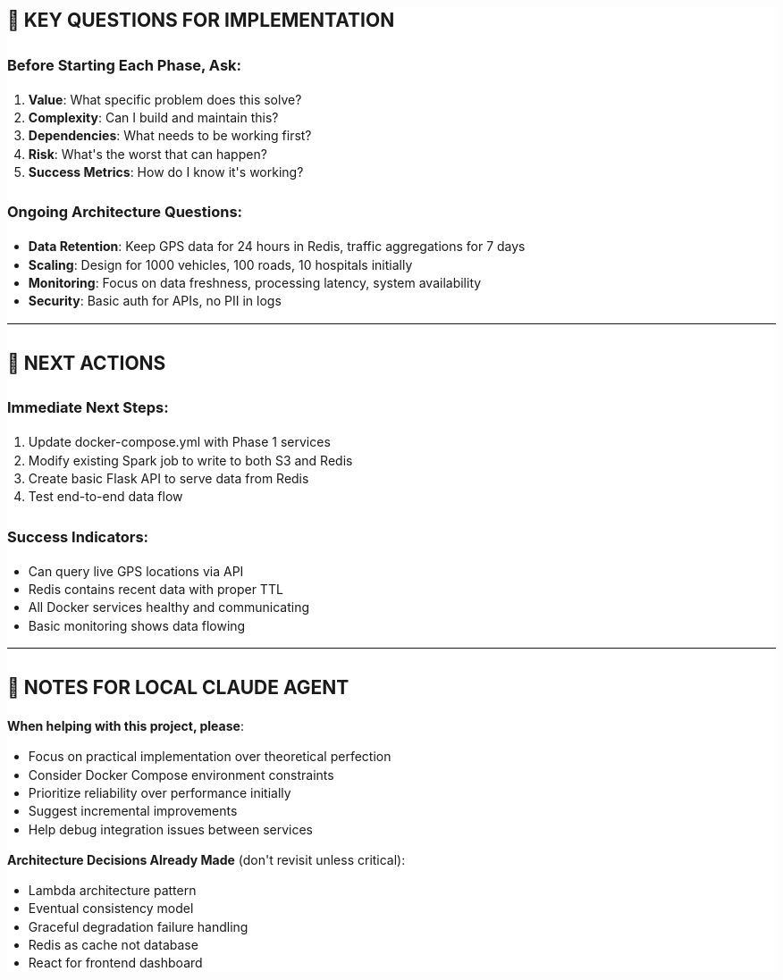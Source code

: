 
## 🤔 KEY QUESTIONS FOR IMPLEMENTATION

### **Before Starting Each Phase, Ask**:
1. **Value**: What specific problem does this solve?
2. **Complexity**: Can I build and maintain this?
3. **Dependencies**: What needs to be working first?
4. **Risk**: What's the worst that can happen?
5. **Success Metrics**: How do I know it's working?

### **Ongoing Architecture Questions**:
- **Data Retention**: Keep GPS data for 24 hours in Redis, traffic aggregations for 7 days
- **Scaling**: Design for 1000 vehicles, 100 roads, 10 hospitals initially
- **Monitoring**: Focus on data freshness, processing latency, system availability
- **Security**: Basic auth for APIs, no PII in logs

---

## 🚀 NEXT ACTIONS

### **Immediate Next Steps**:
1. Update docker-compose.yml with Phase 1 services
2. Modify existing Spark job to write to both S3 and Redis
3. Create basic Flask API to serve data from Redis
4. Test end-to-end data flow

### **Success Indicators**:
- Can query live GPS locations via API
- Redis contains recent data with proper TTL
- All Docker services healthy and communicating
- Basic monitoring shows data flowing

---

## 📝 NOTES FOR LOCAL CLAUDE AGENT

**When helping with this project, please**:
- Focus on practical implementation over theoretical perfection
- Consider Docker Compose environment constraints
- Prioritize reliability over performance initially
- Suggest incremental improvements
- Help debug integration issues between services

**Architecture Decisions Already Made** (don't revisit unless critical):
- Lambda architecture pattern
- Eventual consistency model
- Graceful degradation failure handling
- Redis as cache not database
- React for frontend dashboard
